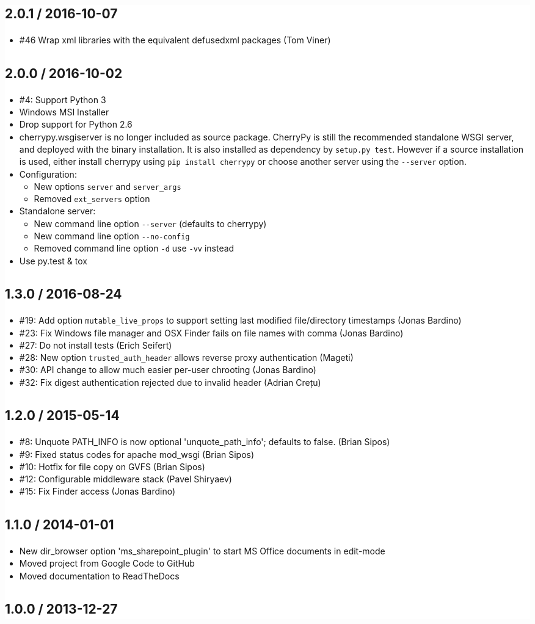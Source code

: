 ## 2.0.1 / 2016-10-07

- #46 Wrap xml libraries with the equivalent defusedxml packages (Tom Viner)

## 2.0.0 / 2016-10-02

- #4: Support Python 3
- Windows MSI Installer
- Drop support for Python 2.6
- cherrypy.wsgiserver is no longer included as source package.
  CherryPy is still the recommended standalone WSGI server, and deployed with the
  binary installation. It is also installed as dependency by `setup.py test`.
  However if a source installation is used, either install cherrypy using
  `pip install cherrypy` or choose another server using the `--server` option.
- Configuration:
  - New options `server` and `server_args`
  - Removed `ext_servers` option
- Standalone server:
  - New command line option `--server` (defaults to cherrypy)
  - New command line option `--no-config`
  - Removed command line option `-d` use `-vv` instead
- Use py.test & tox

## 1.3.0 / 2016-08-24

- #19: Add option `mutable_live_props` to support setting last modified file/directory timestamps
  (Jonas Bardino)
- #23: Fix Windows file manager and OSX Finder fails on file names with comma (Jonas Bardino)
- #27: Do not install tests (Erich Seifert)
- #28: New option `trusted_auth_header` allows reverse proxy authentication (Mageti)
- #30: API change to allow much easier per-user chrooting (Jonas Bardino)
- #32: Fix digest authentication rejected due to invalid header (Adrian Crețu)

## 1.2.0 / 2015-05-14

- #8: Unquote PATH_INFO is now optional 'unquote_path_info'; defaults to false.
  (Brian Sipos)
- #9: Fixed status codes for apache mod_wsgi (Brian Sipos)
- #10: Hotfix for file copy on GVFS (Brian Sipos)
- #12: Configurable middleware stack (Pavel Shiryaev)
- #15: Fix Finder access (Jonas Bardino)

## 1.1.0 / 2014-01-01

- New dir_browser option 'ms_sharepoint_plugin' to start MS Office documents in edit-mode
- Moved project from Google Code to GitHub
- Moved documentation to ReadTheDocs

## 1.0.0 / 2013-12-27
